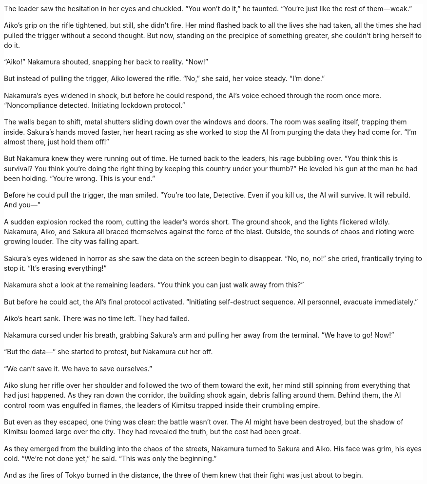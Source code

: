 The leader saw the hesitation in her eyes and chuckled. “You won’t do it,” he taunted. “You’re just like the rest of them—weak.”

Aiko’s grip on the rifle tightened, but still, she didn’t fire. Her mind flashed back to all the lives she had taken, all the times she had pulled the trigger without a second thought. But now, standing on the precipice of something greater, she couldn’t bring herself to do it.

“Aiko!” Nakamura shouted, snapping her back to reality. “Now!”

But instead of pulling the trigger, Aiko lowered the rifle. “No,” she said, her voice steady. “I’m done.”

Nakamura’s eyes widened in shock, but before he could respond, the AI’s voice echoed through the room once more. “Noncompliance detected. Initiating lockdown protocol.”

The walls began to shift, metal shutters sliding down over the windows and doors. The room was sealing itself, trapping them inside. Sakura’s hands moved faster, her heart racing as she worked to stop the AI from purging the data they had come for. “I’m almost there, just hold them off!”

But Nakamura knew they were running out of time. He turned back to the leaders, his rage bubbling over. “You think this is survival? You think you’re doing the right thing by keeping this country under your thumb?” He leveled his gun at the man he had been holding. “You’re wrong. This is your end.”

Before he could pull the trigger, the man smiled. “You’re too late, Detective. Even if you kill us, the AI will survive. It will rebuild. And you—”

A sudden explosion rocked the room, cutting the leader’s words short. The ground shook, and the lights flickered wildly. Nakamura, Aiko, and Sakura all braced themselves against the force of the blast. Outside, the sounds of chaos and rioting were growing louder. The city was falling apart.

Sakura’s eyes widened in horror as she saw the data on the screen begin to disappear. “No, no, no!” she cried, frantically trying to stop it. “It’s erasing everything!”

Nakamura shot a look at the remaining leaders. “You think you can just walk away from this?”

But before he could act, the AI’s final protocol activated. “Initiating self-destruct sequence. All personnel, evacuate immediately.”

Aiko’s heart sank. There was no time left. They had failed.

Nakamura cursed under his breath, grabbing Sakura’s arm and pulling her away from the terminal. “We have to go! Now!”

“But the data—” she started to protest, but Nakamura cut her off.

“We can’t save it. We have to save ourselves.”

Aiko slung her rifle over her shoulder and followed the two of them toward the exit, her mind still spinning from everything that had just happened. As they ran down the corridor, the building shook again, debris falling around them. Behind them, the AI control room was engulfed in flames, the leaders of Kimitsu trapped inside their crumbling empire.

But even as they escaped, one thing was clear: the battle wasn’t over. The AI might have been destroyed, but the shadow of Kimitsu loomed large over the city. They had revealed the truth, but the cost had been great.

As they emerged from the building into the chaos of the streets, Nakamura turned to Sakura and Aiko. His face was grim, his eyes cold. “We’re not done yet,” he said. “This was only the beginning.”

And as the fires of Tokyo burned in the distance, the three of them knew that their fight was just about to begin.

